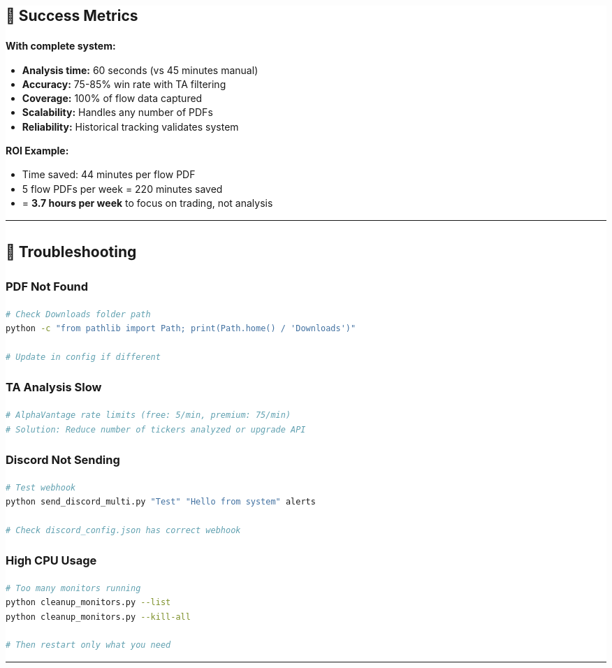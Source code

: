 
## 🎪 **Success Metrics**

**With complete system:**
- **Analysis time:** 60 seconds (vs 45 minutes manual)
- **Accuracy:** 75-85% win rate with TA filtering
- **Coverage:** 100% of flow data captured
- **Scalability:** Handles any number of PDFs
- **Reliability:** Historical tracking validates system

**ROI Example:**
- Time saved: 44 minutes per flow PDF
- 5 flow PDFs per week = 220 minutes saved
- = **3.7 hours per week** to focus on trading, not analysis

---

## 🚨 **Troubleshooting**

### PDF Not Found
```bash
# Check Downloads folder path
python -c "from pathlib import Path; print(Path.home() / 'Downloads')"

# Update in config if different
```

### TA Analysis Slow
```bash
# AlphaVantage rate limits (free: 5/min, premium: 75/min)
# Solution: Reduce number of tickers analyzed or upgrade API
```

### Discord Not Sending
```bash
# Test webhook
python send_discord_multi.py "Test" "Hello from system" alerts

# Check discord_config.json has correct webhook
```

### High CPU Usage
```bash
# Too many monitors running
python cleanup_monitors.py --list
python cleanup_monitors.py --kill-all

# Then restart only what you need
```

---
